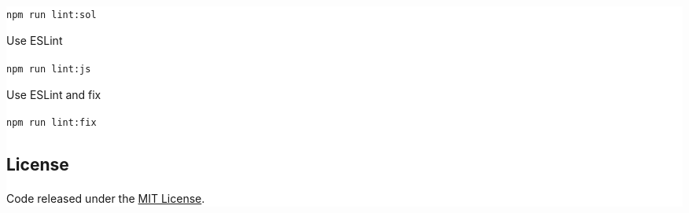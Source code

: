 ```bash
npm run lint:sol
```

Use ESLint

```bash
npm run lint:js
```

Use ESLint and fix

```bash
npm run lint:fix
```

## License

Code released under the [MIT License](https://github.com/vittominacori/solidity-linked-list/blob/master/LICENSE).
